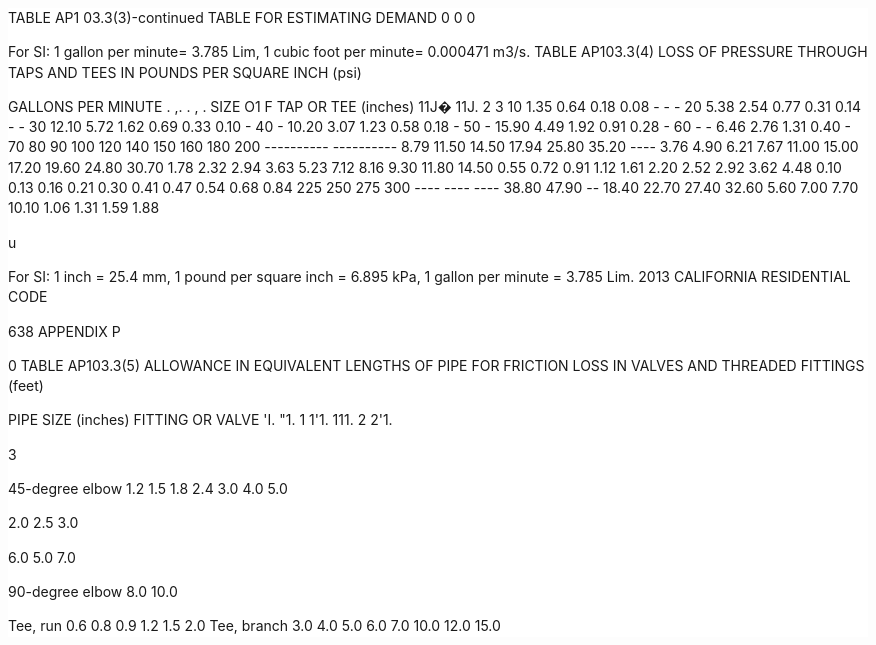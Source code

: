 TABLE AP1 03.3(3)-continued TABLE FOR ESTIMATING DEMAND
0
0
0


For SI: 1 gallon per minute= 3.785 Lim, 1 cubic foot per minute= 0.000471 m3/s.
TABLE AP103.3(4) LOSS OF PRESSURE THROUGH TAPS AND TEES IN POUNDS PER SQUARE INCH (psi)



GALLONS PER MINUTE  . ,.  . , .  SIZE O1  F TAP OR TEE (inches) 11J�  11J.  2  3
10  1.35  0.64  0.18  0.08  - - -
20  5.38  2.54  0.77  0.31  0.14  - -
30  12.10  5.72  1.62  0.69  0.33  0.10  -
40  - 10.20  3.07  1.23  0.58  0.18  -
50  - 15.90  4.49  1.92  0.91  0.28  -
60  - - 6.46  2.76  1.31  0.40  -
70 80 90 100 120 140 150 160 180 200  ---------- ---------- 8.79 11.50 14.50 17.94 25.80 35.20 ---- 3.76 4.90 6.21 7.67 11.00 15.00 17.20 19.60 24.80 30.70  1.78 2.32 2.94 3.63 5.23 7.12 8.16 9.30 11.80 14.50  0.55 0.72 0.91 1.12 1.61 2.20 2.52 2.92 3.62 4.48  0.10 0.13 0.16 0.21 0.30 0.41 0.47 0.54 0.68 0.84
225 250 275 300  ---- ---- ---- 38.80 47.90 -- 18.40 22.70 27.40 32.60  5.60 7.00 7.70 10.10  1.06 1.31 1.59 1.88

u


For SI: 1 inch = 25.4 mm, 1 pound per square inch = 6.895 kPa, 1 gallon per minute = 3.785 Lim.
2013 CALIFORNIA RESIDENTIAL CODE

638 APPENDIX P

0 TABLE AP103.3(5)
ALLOWANCE IN EQUIVALENT LENGTHS OF PIPE FOR FRICTION LOSS IN VALVES AND THREADED FITTINGS (feet)

PIPE SIZE (inches) FITTING OR VALVE 'I. "1. 1 1'1. 111. 2 2'1.

3

45-degree elbow
1.2
1.5 1.8 2.4 3.0 4.0 5.0

2.0
2.5 3.0


6.0
5.0 7.0

90-degree elbow
8.0
10.0

Tee, run
0.6 0.8 0.9 1.2 1.5 2.0
Tee, branch
3.0 4.0 5.0 6.0 7.0 10.0 12.0
15.0
